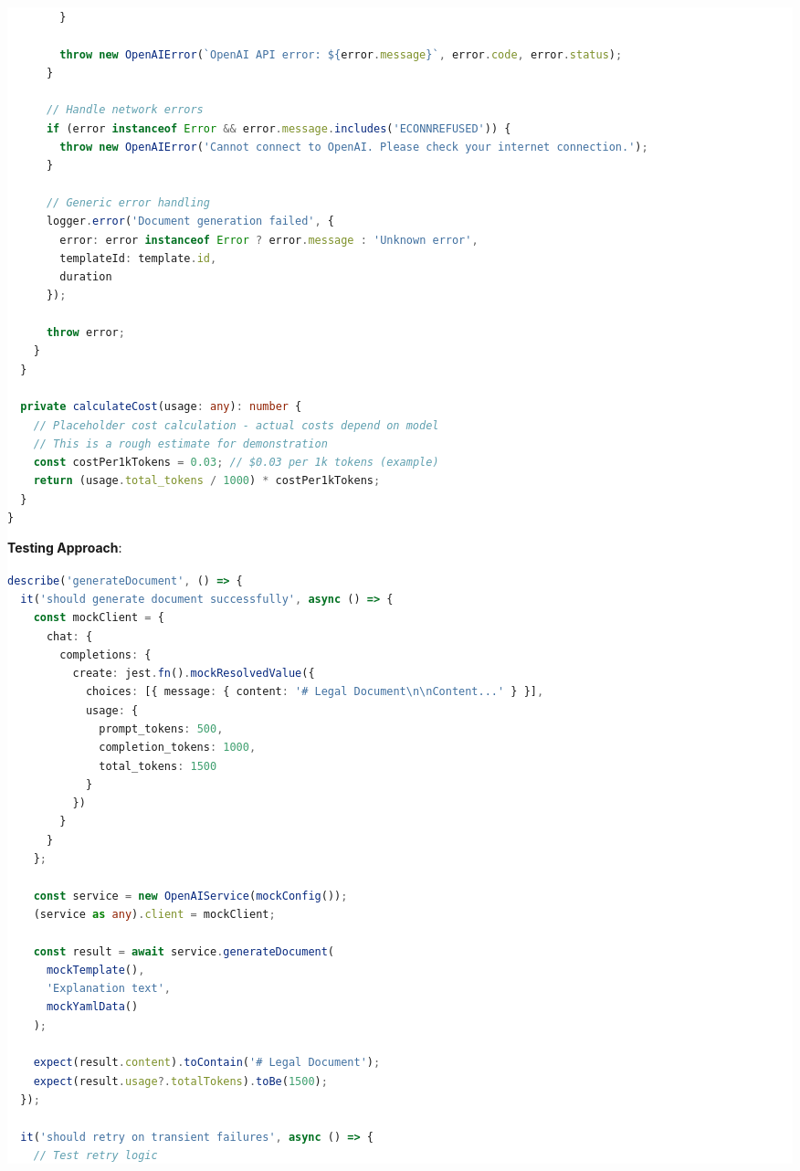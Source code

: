 ```typescript
        }
        
        throw new OpenAIError(`OpenAI API error: ${error.message}`, error.code, error.status);
      }

      // Handle network errors
      if (error instanceof Error && error.message.includes('ECONNREFUSED')) {
        throw new OpenAIError('Cannot connect to OpenAI. Please check your internet connection.');
      }

      // Generic error handling
      logger.error('Document generation failed', {
        error: error instanceof Error ? error.message : 'Unknown error',
        templateId: template.id,
        duration
      });
      
      throw error;
    }
  }

  private calculateCost(usage: any): number {
    // Placeholder cost calculation - actual costs depend on model
    // This is a rough estimate for demonstration
    const costPer1kTokens = 0.03; // $0.03 per 1k tokens (example)
    return (usage.total_tokens / 1000) * costPer1kTokens;
  }
}
```

**Testing Approach**:
```typescript
describe('generateDocument', () => {
  it('should generate document successfully', async () => {
    const mockClient = {
      chat: {
        completions: {
          create: jest.fn().mockResolvedValue({
            choices: [{ message: { content: '# Legal Document\n\nContent...' } }],
            usage: {
              prompt_tokens: 500,
              completion_tokens: 1000,
              total_tokens: 1500
            }
          })
        }
      }
    };

    const service = new OpenAIService(mockConfig());
    (service as any).client = mockClient;

    const result = await service.generateDocument(
      mockTemplate(),
      'Explanation text',
      mockYamlData()
    );

    expect(result.content).toContain('# Legal Document');
    expect(result.usage?.totalTokens).toBe(1500);
  });

  it('should retry on transient failures', async () => {
    // Test retry logic
```